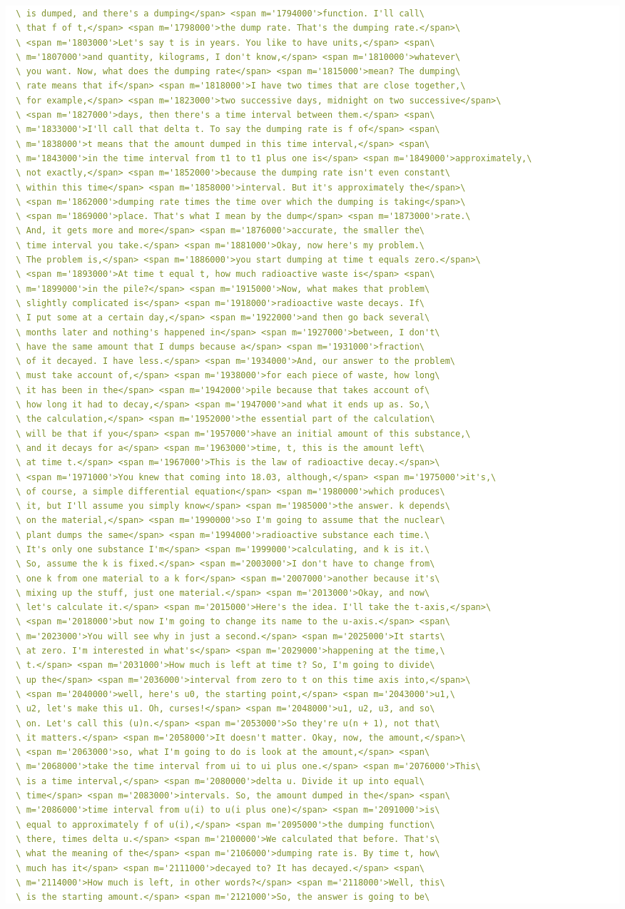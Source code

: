 ```yaml
  \ is dumped, and there's a dumping</span> <span m='1794000'>function. I'll call\
  \ that f of t,</span> <span m='1798000'>the dump rate. That's the dumping rate.</span>\
  \ <span m='1803000'>Let's say t is in years. You like to have units,</span> <span\
  \ m='1807000'>and quantity, kilograms, I don't know,</span> <span m='1810000'>whatever\
  \ you want. Now, what does the dumping rate</span> <span m='1815000'>mean? The dumping\
  \ rate means that if</span> <span m='1818000'>I have two times that are close together,\
  \ for example,</span> <span m='1823000'>two successive days, midnight on two successive</span>\
  \ <span m='1827000'>days, then there's a time interval between them.</span> <span\
  \ m='1833000'>I'll call that delta t. To say the dumping rate is f of</span> <span\
  \ m='1838000'>t means that the amount dumped in this time interval,</span> <span\
  \ m='1843000'>in the time interval from t1 to t1 plus one is</span> <span m='1849000'>approximately,\
  \ not exactly,</span> <span m='1852000'>because the dumping rate isn't even constant\
  \ within this time</span> <span m='1858000'>interval. But it's approximately the</span>\
  \ <span m='1862000'>dumping rate times the time over which the dumping is taking</span>\
  \ <span m='1869000'>place. That's what I mean by the dump</span> <span m='1873000'>rate.\
  \ And, it gets more and more</span> <span m='1876000'>accurate, the smaller the\
  \ time interval you take.</span> <span m='1881000'>Okay, now here's my problem.\
  \ The problem is,</span> <span m='1886000'>you start dumping at time t equals zero.</span>\
  \ <span m='1893000'>At time t equal t, how much radioactive waste is</span> <span\
  \ m='1899000'>in the pile?</span> <span m='1915000'>Now, what makes that problem\
  \ slightly complicated is</span> <span m='1918000'>radioactive waste decays. If\
  \ I put some at a certain day,</span> <span m='1922000'>and then go back several\
  \ months later and nothing's happened in</span> <span m='1927000'>between, I don't\
  \ have the same amount that I dumps because a</span> <span m='1931000'>fraction\
  \ of it decayed. I have less.</span> <span m='1934000'>And, our answer to the problem\
  \ must take account of,</span> <span m='1938000'>for each piece of waste, how long\
  \ it has been in the</span> <span m='1942000'>pile because that takes account of\
  \ how long it had to decay,</span> <span m='1947000'>and what it ends up as. So,\
  \ the calculation,</span> <span m='1952000'>the essential part of the calculation\
  \ will be that if you</span> <span m='1957000'>have an initial amount of this substance,\
  \ and it decays for a</span> <span m='1963000'>time, t, this is the amount left\
  \ at time t.</span> <span m='1967000'>This is the law of radioactive decay.</span>\
  \ <span m='1971000'>You knew that coming into 18.03, although,</span> <span m='1975000'>it's,\
  \ of course, a simple differential equation</span> <span m='1980000'>which produces\
  \ it, but I'll assume you simply know</span> <span m='1985000'>the answer. k depends\
  \ on the material,</span> <span m='1990000'>so I'm going to assume that the nuclear\
  \ plant dumps the same</span> <span m='1994000'>radioactive substance each time.\
  \ It's only one substance I'm</span> <span m='1999000'>calculating, and k is it.\
  \ So, assume the k is fixed.</span> <span m='2003000'>I don't have to change from\
  \ one k from one material to a k for</span> <span m='2007000'>another because it's\
  \ mixing up the stuff, just one material.</span> <span m='2013000'>Okay, and now\
  \ let's calculate it.</span> <span m='2015000'>Here's the idea. I'll take the t-axis,</span>\
  \ <span m='2018000'>but now I'm going to change its name to the u-axis.</span> <span\
  \ m='2023000'>You will see why in just a second.</span> <span m='2025000'>It starts\
  \ at zero. I'm interested in what's</span> <span m='2029000'>happening at the time,\
  \ t.</span> <span m='2031000'>How much is left at time t? So, I'm going to divide\
  \ up the</span> <span m='2036000'>interval from zero to t on this time axis into,</span>\
  \ <span m='2040000'>well, here's u0, the starting point,</span> <span m='2043000'>u1,\
  \ u2, let's make this u1. Oh, curses!</span> <span m='2048000'>u1, u2, u3, and so\
  \ on. Let's call this (u)n.</span> <span m='2053000'>So they're u(n + 1), not that\
  \ it matters.</span> <span m='2058000'>It doesn't matter. Okay, now, the amount,</span>\
  \ <span m='2063000'>so, what I'm going to do is look at the amount,</span> <span\
  \ m='2068000'>take the time interval from ui to ui plus one.</span> <span m='2076000'>This\
  \ is a time interval,</span> <span m='2080000'>delta u. Divide it up into equal\
  \ time</span> <span m='2083000'>intervals. So, the amount dumped in the</span> <span\
  \ m='2086000'>time interval from u(i) to u(i plus one)</span> <span m='2091000'>is\
  \ equal to approximately f of u(i),</span> <span m='2095000'>the dumping function\
  \ there, times delta u.</span> <span m='2100000'>We calculated that before. That's\
  \ what the meaning of the</span> <span m='2106000'>dumping rate is. By time t, how\
  \ much has it</span> <span m='2111000'>decayed to? It has decayed.</span> <span\
  \ m='2114000'>How much is left, in other words?</span> <span m='2118000'>Well, this\
  \ is the starting amount.</span> <span m='2121000'>So, the answer is going to be\
```